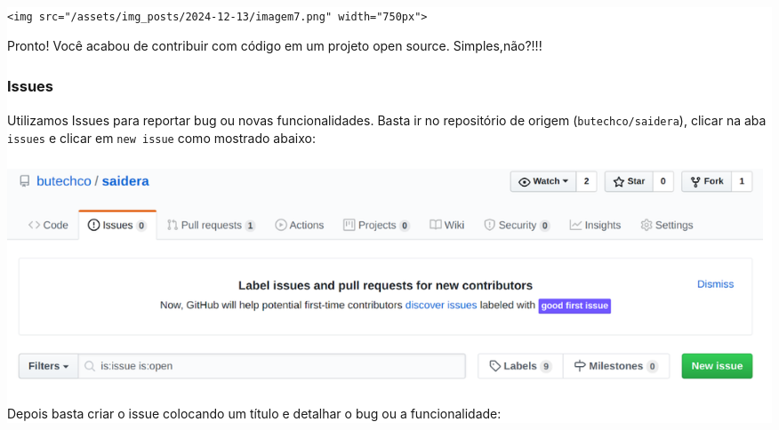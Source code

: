     <img src="/assets/img_posts/2024-12-13/imagem7.png" width="750px">
</p>

Pronto! Você acabou de contribuir com código em um projeto open source. Simples,não?!!!

### Issues

Utilizamos Issues para reportar bug ou novas funcionalidades. Basta ir no repositório de origem (`butechco/saidera`), clicar na aba `issues` e clicar em `new issue` como mostrado abaixo: 
<p>
    <img src="/assets/img_posts/2024-12-13/imagem8.png" width="850px">
</p>

Depois basta criar o issue colocando um título e detalhar o bug ou a funcionalidade:
<p>